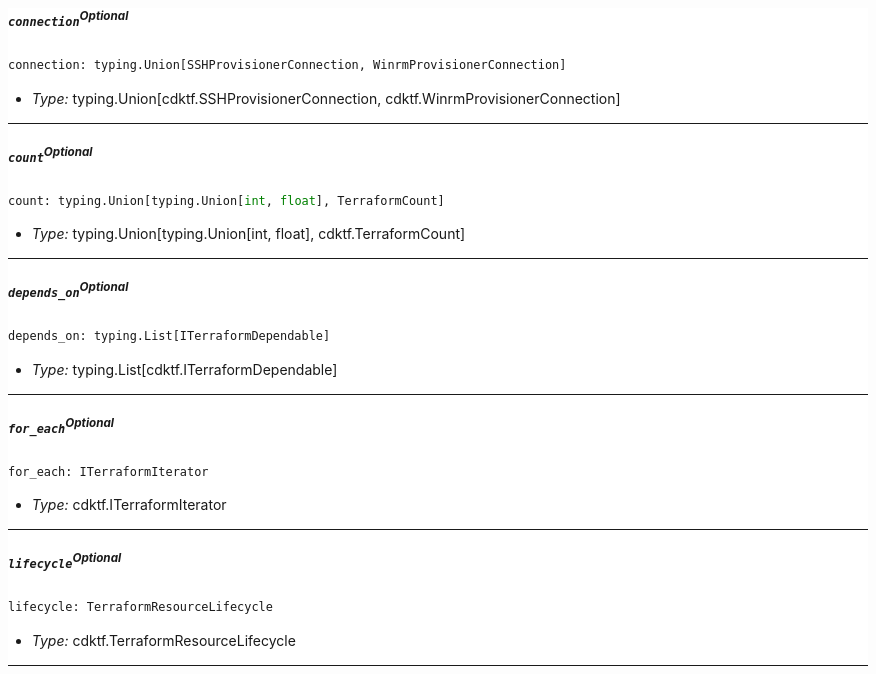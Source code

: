 ##### `connection`<sup>Optional</sup> <a name="connection" id="@cdktf/provider-okta.dataOktaIdpSocial.DataOktaIdpSocialConfig.property.connection"></a>

```python
connection: typing.Union[SSHProvisionerConnection, WinrmProvisionerConnection]
```

- *Type:* typing.Union[cdktf.SSHProvisionerConnection, cdktf.WinrmProvisionerConnection]

---

##### `count`<sup>Optional</sup> <a name="count" id="@cdktf/provider-okta.dataOktaIdpSocial.DataOktaIdpSocialConfig.property.count"></a>

```python
count: typing.Union[typing.Union[int, float], TerraformCount]
```

- *Type:* typing.Union[typing.Union[int, float], cdktf.TerraformCount]

---

##### `depends_on`<sup>Optional</sup> <a name="depends_on" id="@cdktf/provider-okta.dataOktaIdpSocial.DataOktaIdpSocialConfig.property.dependsOn"></a>

```python
depends_on: typing.List[ITerraformDependable]
```

- *Type:* typing.List[cdktf.ITerraformDependable]

---

##### `for_each`<sup>Optional</sup> <a name="for_each" id="@cdktf/provider-okta.dataOktaIdpSocial.DataOktaIdpSocialConfig.property.forEach"></a>

```python
for_each: ITerraformIterator
```

- *Type:* cdktf.ITerraformIterator

---

##### `lifecycle`<sup>Optional</sup> <a name="lifecycle" id="@cdktf/provider-okta.dataOktaIdpSocial.DataOktaIdpSocialConfig.property.lifecycle"></a>

```python
lifecycle: TerraformResourceLifecycle
```

- *Type:* cdktf.TerraformResourceLifecycle

---
